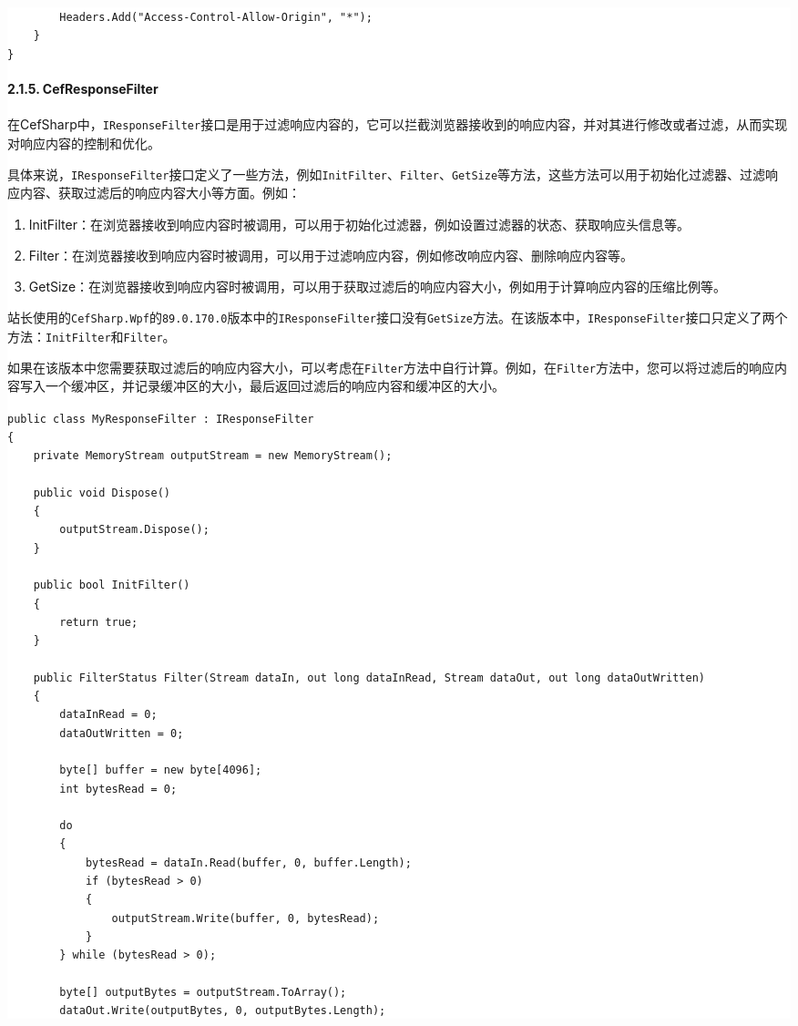             Headers.Add("Access-Control-Allow-Origin", "*");
        }
    }
    

#### 2.1.5. CefResponseFilter

在CefSharp中，`IResponseFilter`接口是用于过滤响应内容的，它可以拦截浏览器接收到的响应内容，并对其进行修改或者过滤，从而实现对响应内容的控制和优化。

具体来说，`IResponseFilter`接口定义了一些方法，例如`InitFilter`、`Filter`、`GetSize`等方法，这些方法可以用于初始化过滤器、过滤响应内容、获取过滤后的响应内容大小等方面。例如：

1.  InitFilter：在浏览器接收到响应内容时被调用，可以用于初始化过滤器，例如设置过滤器的状态、获取响应头信息等。
    
2.  Filter：在浏览器接收到响应内容时被调用，可以用于过滤响应内容，例如修改响应内容、删除响应内容等。
    
3.  GetSize：在浏览器接收到响应内容时被调用，可以用于获取过滤后的响应内容大小，例如用于计算响应内容的压缩比例等。
    

站长使用的`CefSharp.Wpf`的`89.0.170.0`版本中的`IResponseFilter`接口没有`GetSize`方法。在该版本中，`IResponseFilter`接口只定义了两个方法：`InitFilter`和`Filter`。

如果在该版本中您需要获取过滤后的响应内容大小，可以考虑在`Filter`方法中自行计算。例如，在`Filter`方法中，您可以将过滤后的响应内容写入一个缓冲区，并记录缓冲区的大小，最后返回过滤后的响应内容和缓冲区的大小。

    public class MyResponseFilter : IResponseFilter
    {
        private MemoryStream outputStream = new MemoryStream();
    
        public void Dispose()
        {
            outputStream.Dispose();
        }
    
        public bool InitFilter()
        {
            return true;
        }
    
        public FilterStatus Filter(Stream dataIn, out long dataInRead, Stream dataOut, out long dataOutWritten)
        {
            dataInRead = 0;
            dataOutWritten = 0;
    
            byte[] buffer = new byte[4096];
            int bytesRead = 0;
    
            do
            {
                bytesRead = dataIn.Read(buffer, 0, buffer.Length);
                if (bytesRead > 0)
                {
                    outputStream.Write(buffer, 0, bytesRead);
                }
            } while (bytesRead > 0);
    
            byte[] outputBytes = outputStream.ToArray();
            dataOut.Write(outputBytes, 0, outputBytes.Length);
    